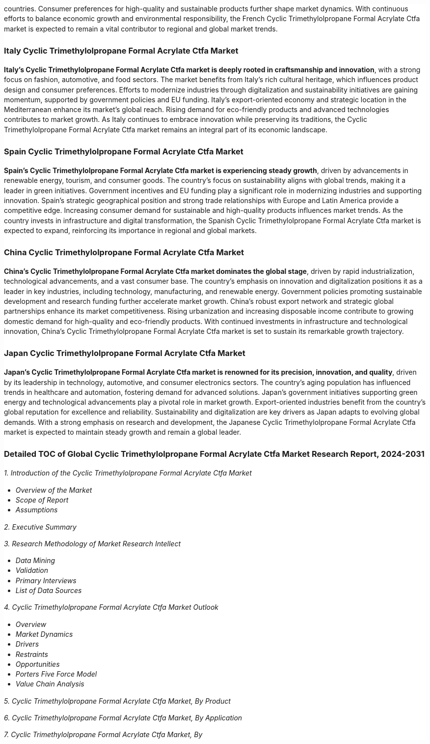 countries. Consumer preferences for high-quality and sustainable products further shape market dynamics. With continuous efforts to balance economic growth and environmental responsibility, the French Cyclic Trimethylolpropane Formal Acrylate Ctfa market is expected to remain a vital contributor to regional and global market trends.</p><h3><strong>Italy Cyclic Trimethylolpropane Formal Acrylate Ctfa Market</strong></h3><p><strong>Italy&rsquo;s Cyclic Trimethylolpropane Formal Acrylate Ctfa market is deeply rooted in craftsmanship and innovation</strong>, with a strong focus on fashion, automotive, and food sectors. The market benefits from Italy&rsquo;s rich cultural heritage, which influences product design and consumer preferences. Efforts to modernize industries through digitalization and sustainability initiatives are gaining momentum, supported by government policies and EU funding. Italy&rsquo;s export-oriented economy and strategic location in the Mediterranean enhance its market&rsquo;s global reach. Rising demand for eco-friendly products and advanced technologies contributes to market growth. As Italy continues to embrace innovation while preserving its traditions, the Cyclic Trimethylolpropane Formal Acrylate Ctfa market remains an integral part of its economic landscape.</p><h3><strong>Spain Cyclic Trimethylolpropane Formal Acrylate Ctfa Market</strong></h3><p><strong>Spain&rsquo;s Cyclic Trimethylolpropane Formal Acrylate Ctfa market is experiencing steady growth</strong>, driven by advancements in renewable energy, tourism, and consumer goods. The country&rsquo;s focus on sustainability aligns with global trends, making it a leader in green initiatives. Government incentives and EU funding play a significant role in modernizing industries and supporting innovation. Spain&rsquo;s strategic geographical position and strong trade relationships with Europe and Latin America provide a competitive edge. Increasing consumer demand for sustainable and high-quality products influences market trends. As the country invests in infrastructure and digital transformation, the Spanish Cyclic Trimethylolpropane Formal Acrylate Ctfa market is expected to expand, reinforcing its importance in regional and global markets.</p><h3><strong>China Cyclic Trimethylolpropane Formal Acrylate Ctfa Market</strong></h3><p><strong>China&rsquo;s Cyclic Trimethylolpropane Formal Acrylate Ctfa market dominates the global stage</strong>, driven by rapid industrialization, technological advancements, and a vast consumer base. The country&rsquo;s emphasis on innovation and digitalization positions it as a leader in key industries, including technology, manufacturing, and renewable energy. Government policies promoting sustainable development and research funding further accelerate market growth. China&rsquo;s robust export network and strategic global partnerships enhance its market competitiveness. Rising urbanization and increasing disposable income contribute to growing domestic demand for high-quality and eco-friendly products. With continued investments in infrastructure and technological innovation, China&rsquo;s Cyclic Trimethylolpropane Formal Acrylate Ctfa market is set to sustain its remarkable growth trajectory.</p><h3><strong>Japan Cyclic Trimethylolpropane Formal Acrylate Ctfa Market</strong></h3><p><strong>Japan&rsquo;s Cyclic Trimethylolpropane Formal Acrylate Ctfa market is renowned for its precision, innovation, and quality</strong>, driven by its leadership in technology, automotive, and consumer electronics sectors. The country&rsquo;s aging population has influenced trends in healthcare and automation, fostering demand for advanced solutions. Japan&rsquo;s government initiatives supporting green energy and technological advancements play a pivotal role in market growth. Export-oriented industries benefit from the country&rsquo;s global reputation for excellence and reliability. Sustainability and digitalization are key drivers as Japan adapts to evolving global demands. With a strong emphasis on research and development, the Japanese Cyclic Trimethylolpropane Formal Acrylate Ctfa market is expected to maintain steady growth and remain a global leader.</p><h3><span class="">Detailed TOC of Global Cyclic Trimethylolpropane Formal Acrylate Ctfa Market Research Report, 2024-2031</span></h3><p><em><span class="font-[700]">1. Introduction of the Cyclic Trimethylolpropane Formal Acrylate Ctfa Market</span></em></p><ul><li><em><span class="">Overview of the Market</span></em></li><li><em><span class="">Scope of Report</span></em></li><li><em><span class="">Assumptions</span></em></li></ul><p><em><span class="font-[700]">2. Executive Summary</span></em></p><p><em><span class="font-[700]">3. Research Methodology of Market Research Intellect</span></em></p><ul><li><em><span class="">Data Mining</span></em></li><li><em><span class="">Validation</span></em></li><li><em><span class="">Primary Interviews</span></em></li><li><em><span class="">List of Data Sources</span></em></li></ul><p><em><span class="font-[700]">4. Cyclic Trimethylolpropane Formal Acrylate Ctfa Market Outlook</span></em></p><ul><li><em><span class="">Overview</span></em></li><li><em><span class="">Market Dynamics</span></em></li><li><em><span class="">Drivers</span></em></li><li><em><span class="">Restraints</span></em></li><li><em><span class="">Opportunities</span></em></li><li><em><span class="">Porters Five Force Model</span></em></li><li><em><span class="">Value Chain Analysis</span></em></li></ul><p><em><span class="font-[700]">5. Cyclic Trimethylolpropane Formal Acrylate Ctfa Market, By Product</span></em></p><p><em><span class="font-[700]">6. Cyclic Trimethylolpropane Formal Acrylate Ctfa Market, By Application</span></em></p><p><em><span class="font-[700]">7. Cyclic Trimethylolpropane Formal Acrylate Ctfa Market, By